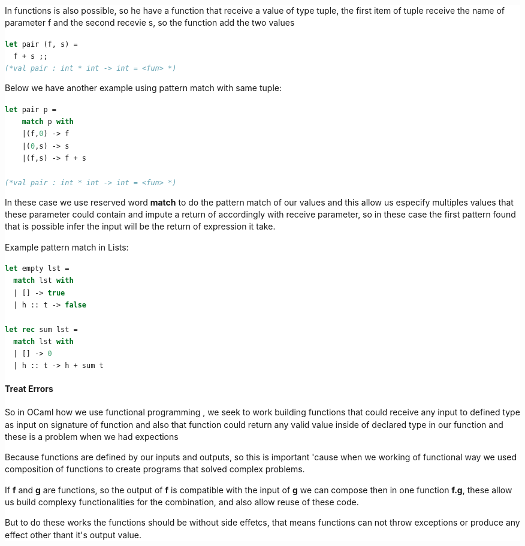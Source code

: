 In functions is also possible, so he have a function that receive a value
of type tuple, the first item of tuple receive the name of parameter f and the
second recevie s, so the function add the two values
```ocaml
let pair (f, s) =
  f + s ;;
(*val pair : int * int -> int = <fun> *)
```
Below we have another example using pattern match with same tuple:
```ocaml
let pair p =
    match p with
    |(f,0) -> f
    |(0,s) -> s
    |(f,s) -> f + s

(*val pair : int * int -> int = <fun> *)
```
In these case we use reserved word **match** to do the pattern match
of our values and this allow us especify multiples values that these parameter
could contain and impute a return of accordingly with receive parameter, so in
these case the first pattern found that is possible infer the input will be the return of
expression it take.

Example pattern match in Lists:
```ocaml
let empty lst =
  match lst with
  | [] -> true
  | h :: t -> false

let rec sum lst =
  match lst with
  | [] -> 0
  | h :: t -> h + sum t 
```
#### Treat Errors

So in OCaml how we use functional programming , we seek to work building functions that could
receive any input to defined type as input on signature of function and also that function could
return any valid value inside of declared type in our function and these is a problem when we had expections

Because functions are defined by our inputs and outputs, so this is important
'cause when we working of functional way we used composition of functions to create
programs that solved complex problems.

If **f** and **g** are functions, so the output of **f** is compatible with the input of
**g** we can compose then in one function **f.g**, these allow us build complexy functionalities
for the combination, and also allow reuse of these code.

But to do these works the functions should be without side effetcs, that means
functions can not throw exceptions or produce any effect other thant it's output
value.
